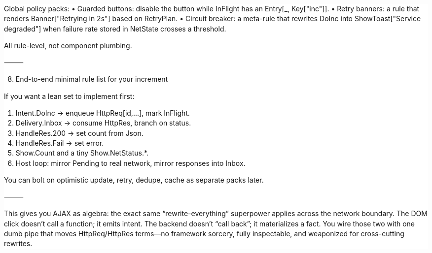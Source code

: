 Global policy packs:
•	Guarded buttons: disable the button while InFlight has an Entry[_, Key["inc"]].
•	Retry banners: a rule that renders Banner["Retrying in 2s"] based on RetryPlan.
•	Circuit breaker: a meta-rule that rewrites DoInc into ShowToast["Service degraded"] when failure rate stored in NetState crosses a threshold.

All rule-level, not component plumbing.

⸻

8) End-to-end minimal rule list for your increment

If you want a lean set to implement first:
1.	Intent.DoInc → enqueue HttpReq[id,...], mark InFlight.
2.	Delivery.Inbox → consume HttpRes, branch on status.
3.	HandleRes.200 → set count from Json.
4.	HandleRes.Fail → set error.
5.	Show.Count and a tiny Show.NetStatus.*.
6.	Host loop: mirror Pending to real network, mirror responses into Inbox.

You can bolt on optimistic update, retry, dedupe, cache as separate packs later.

⸻

This gives you AJAX as algebra: the exact same “rewrite-everything” superpower applies across the network boundary. The DOM click doesn’t call a function; it emits intent. The backend doesn’t “call back”; it materializes a fact. You wire those two with one dumb pipe that moves HttpReq/HttpRes terms—no framework sorcery, fully inspectable, and weaponized for cross-cutting rewrites.